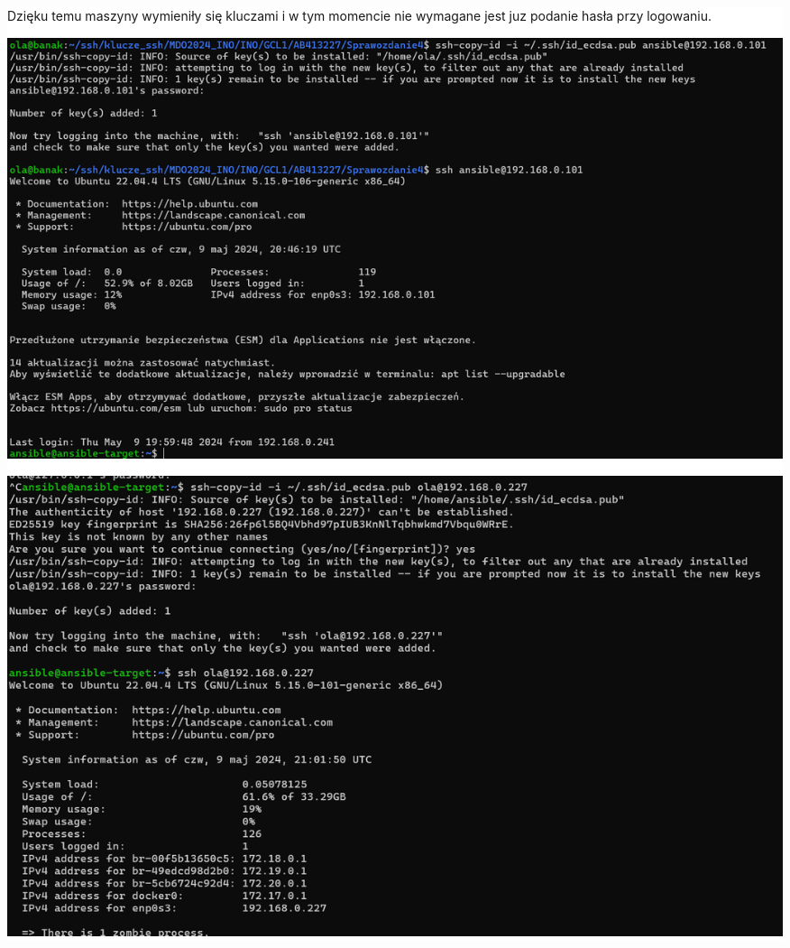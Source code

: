 Dzięku temu maszyny wymieniły się kluczami i w tym momencie nie wymagane jest juz podanie hasła przy logowaniu.

![ ](./ss/logowanie_bez_hasla.png)

![ ](./ss/logowanie_bez_hasla_2.png)
